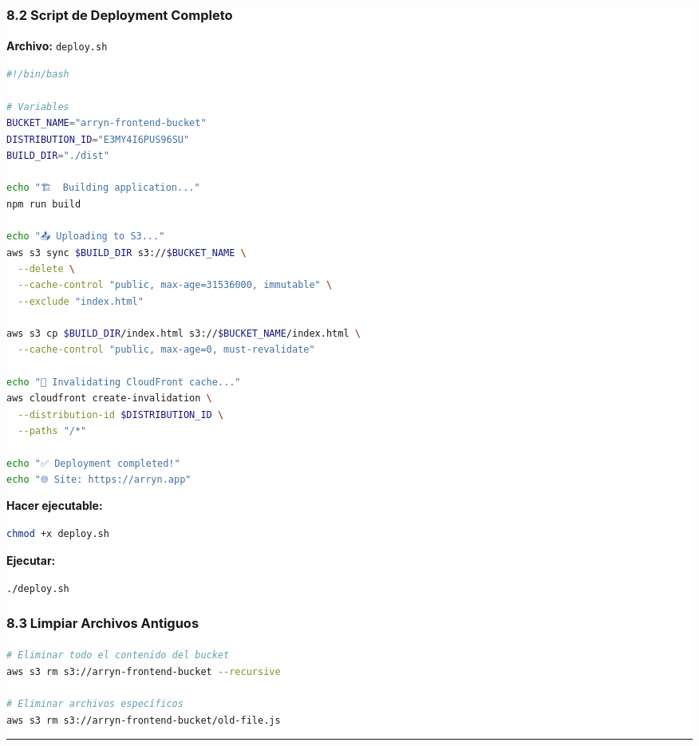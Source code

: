 ### 8.2 Script de Deployment Completo

**Archivo:** `deploy.sh`

```bash
#!/bin/bash

# Variables
BUCKET_NAME="arryn-frontend-bucket"
DISTRIBUTION_ID="E3MY4I6PUS96SU"
BUILD_DIR="./dist"

echo "🏗️  Building application..."
npm run build

echo "📤 Uploading to S3..."
aws s3 sync $BUILD_DIR s3://$BUCKET_NAME \
  --delete \
  --cache-control "public, max-age=31536000, immutable" \
  --exclude "index.html"

aws s3 cp $BUILD_DIR/index.html s3://$BUCKET_NAME/index.html \
  --cache-control "public, max-age=0, must-revalidate"

echo "🔄 Invalidating CloudFront cache..."
aws cloudfront create-invalidation \
  --distribution-id $DISTRIBUTION_ID \
  --paths "/*"

echo "✅ Deployment completed!"
echo "🌐 Site: https://arryn.app"
```

**Hacer ejecutable:**

```bash
chmod +x deploy.sh
```

**Ejecutar:**

```bash
./deploy.sh
```

### 8.3 Limpiar Archivos Antiguos

```bash
# Eliminar todo el contenido del bucket
aws s3 rm s3://arryn-frontend-bucket --recursive

# Eliminar archivos específicos
aws s3 rm s3://arryn-frontend-bucket/old-file.js
```

---